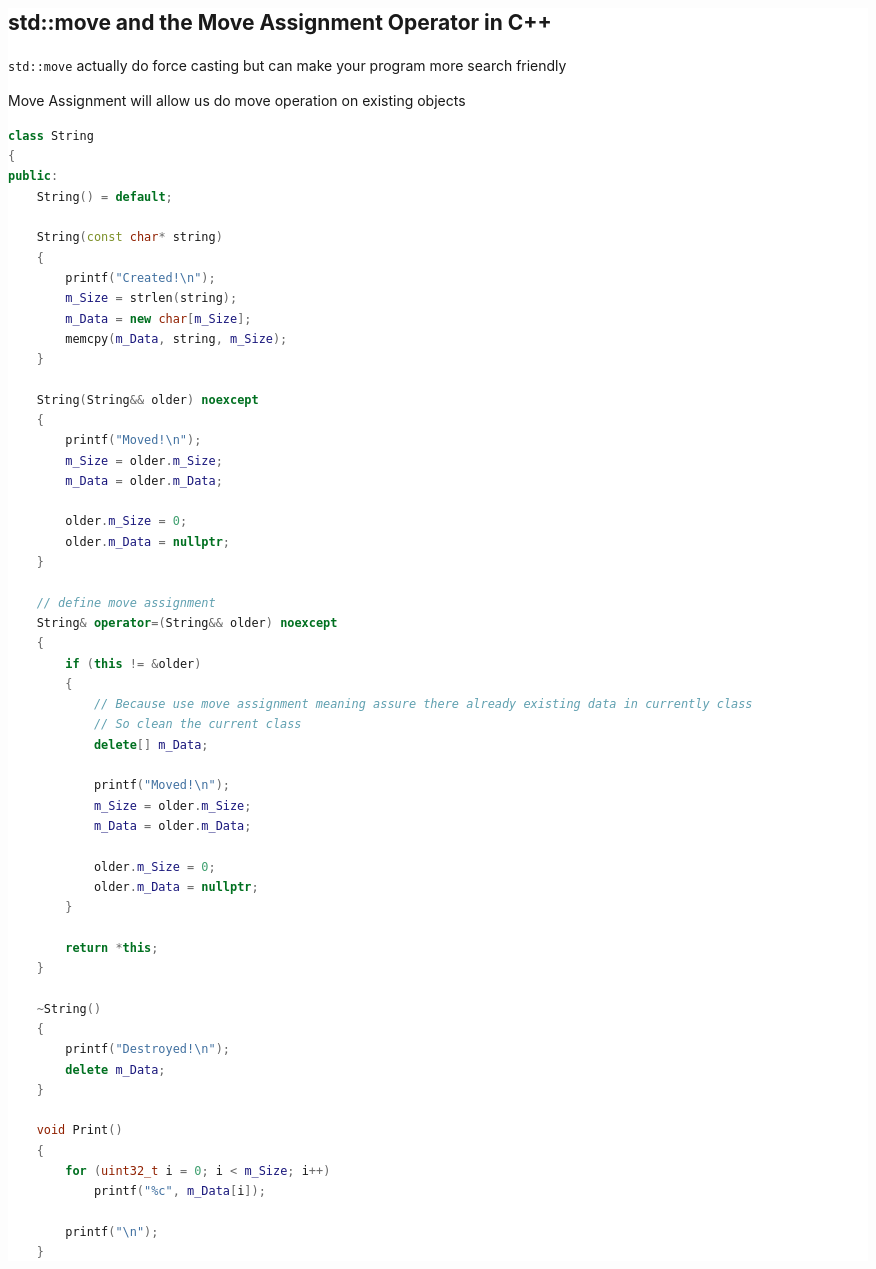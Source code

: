 ## std::move and the Move Assignment Operator in C++

`std::move` actually do force casting but can make your program more search friendly

Move Assignment will allow us do move operation on existing objects

```C++
class String
{
public:
	String() = default;

	String(const char* string)
	{
		printf("Created!\n");
		m_Size = strlen(string);
		m_Data = new char[m_Size];
		memcpy(m_Data, string, m_Size);
	}

	String(String&& older) noexcept
	{
		printf("Moved!\n");
		m_Size = older.m_Size;
		m_Data = older.m_Data;

		older.m_Size = 0;
		older.m_Data = nullptr;
	}

    // define move assignment
    String& operator=(String&& older) noexcept
    {
        if (this != &older)
        {
            // Because use move assignment meaning assure there already existing data in currently class
            // So clean the current class
            delete[] m_Data;
        
		    printf("Moved!\n");
		    m_Size = older.m_Size;
		    m_Data = older.m_Data;

		    older.m_Size = 0;
		    older.m_Data = nullptr;
        }

        return *this;
    }

	~String()
	{
		printf("Destroyed!\n");
		delete m_Data;
	}

	void Print()
	{
		for (uint32_t i = 0; i < m_Size; i++)
			printf("%c", m_Data[i]);

		printf("\n");
	}
```